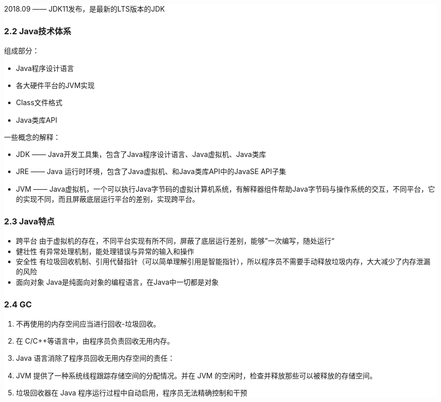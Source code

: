 2018.09 —— JDK11发布，是最新的LTS版本的JDK

### 2.2 Java技术体系

组成部分：

*   Java程序设计语言

*   各大硬件平台的JVM实现

*   Class文件格式

*   Java类库API

一些概念的解释：

* JDK —— Java开发工具集，包含了Java程序设计语言、Java虚拟机、Java类库

* JRE —— Java 运行时环境，包含了Java虚拟机、和Java类库API中的JavaSE API子集

* JVM —— Java虚拟机，一个可以执行Java字节码的虚拟计算机系统，有解释器组件帮助Java字节码与操作系统的交互，不同平台，它的实现不同，而且屏蔽底层运行平台的差别，实现跨平台。

### 2.3 Java特点

*   跨平台 由于虚拟机的存在，不同平台实现有所不同，屏蔽了底层运行差别，能够”一次编写，随处运行“
*   健壮性 有异常处理机制，能处理错误与异常的输入和操作
*   安全性 有垃圾回收机制、引用代替指针（可以简单理解引用是智能指针），所以程序员不需要手动释放垃圾内存，大大减少了内存泄漏的风险
*   面向对象 Java是纯面向对象的编程语言，在Java中一切都是对象

### 2.4 GC

1. 不再使用的内存空间应当进行回收-垃圾回收。

2. 在 C/C++等语言中，由程序员负责回收无用内存。

3. Java 语言消除了程序员回收无用内存空间的责任：

4. JVM 提供了一种系统线程跟踪存储空间的分配情况。并在 JVM 的空闲时，检查并释放那些可以被释放的存储空间。

5. 垃圾回收器在 Java 程序运行过程中自动启用，程序员无法精确控制和干预
